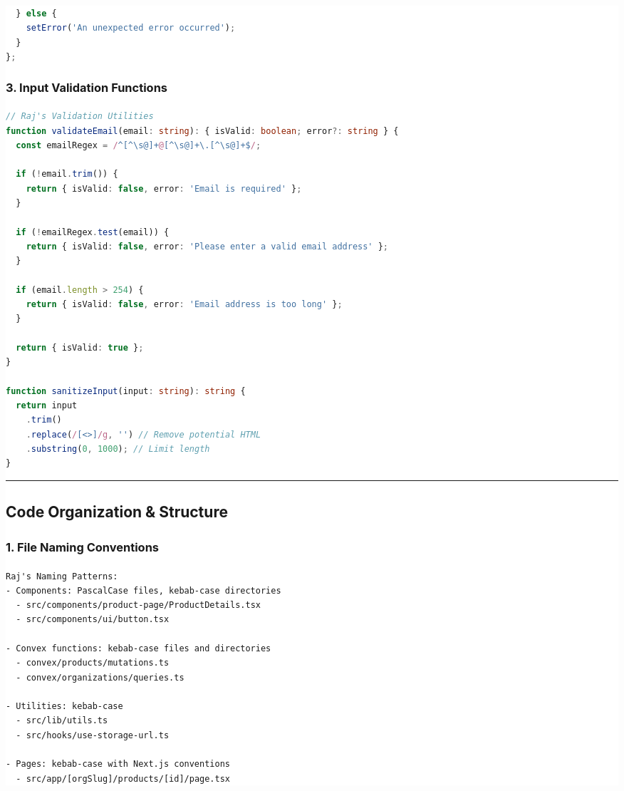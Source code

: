 ```typescript
  } else {
    setError('An unexpected error occurred');
  }
};
```

### 3. Input Validation Functions

```typescript
// Raj's Validation Utilities
function validateEmail(email: string): { isValid: boolean; error?: string } {
  const emailRegex = /^[^\s@]+@[^\s@]+\.[^\s@]+$/;
  
  if (!email.trim()) {
    return { isValid: false, error: 'Email is required' };
  }
  
  if (!emailRegex.test(email)) {
    return { isValid: false, error: 'Please enter a valid email address' };
  }
  
  if (email.length > 254) {
    return { isValid: false, error: 'Email address is too long' };
  }
  
  return { isValid: true };
}

function sanitizeInput(input: string): string {
  return input
    .trim()
    .replace(/[<>]/g, '') // Remove potential HTML
    .substring(0, 1000); // Limit length
}
```

---

## Code Organization & Structure

### 1. File Naming Conventions

```
Raj's Naming Patterns:
- Components: PascalCase files, kebab-case directories
  - src/components/product-page/ProductDetails.tsx
  - src/components/ui/button.tsx
  
- Convex functions: kebab-case files and directories
  - convex/products/mutations.ts
  - convex/organizations/queries.ts
  
- Utilities: kebab-case
  - src/lib/utils.ts
  - src/hooks/use-storage-url.ts
  
- Pages: kebab-case with Next.js conventions
  - src/app/[orgSlug]/products/[id]/page.tsx
```
